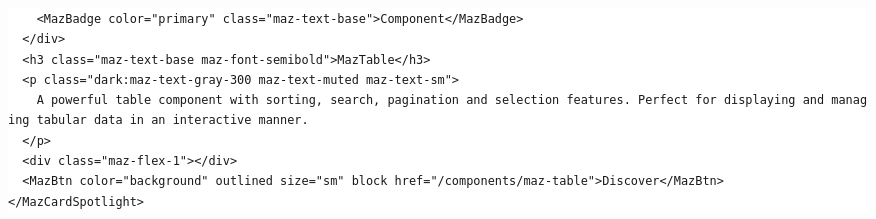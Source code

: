         <MazBadge color="primary" class="maz-text-base">Component</MazBadge>
      </div>
      <h3 class="maz-text-base maz-font-semibold">MazTable</h3>
      <p class="dark:maz-text-gray-300 maz-text-muted maz-text-sm">
        A powerful table component with sorting, search, pagination and selection features. Perfect for displaying and managing tabular data in an interactive manner.
      </p>
      <div class="maz-flex-1"></div>
      <MazBtn color="background" outlined size="sm" block href="/components/maz-table">Discover</MazBtn>
    </MazCardSpotlight>
  </div>
</section>

<script lang="ts" setup>
  import DemoAuthPage from './demo/DemoAuthPage.vue'
  import DemoDashboardPage from './demo/DemoDashboardPage.vue'
  import DemoProductPage from './demo/DemoProductPage.vue'

  import { ref, computed } from 'vue'
  import { MazStar, MazPlay, MazGithub, MazSun, MazMoon } from '@maz-ui/icons'
  import { useTheme } from '@maz-ui/themes/composables/useTheme'

  const {
    isDark,
    colorMode,
    presetName,
    setColorMode,
    updateTheme,
    toggleDarkMode
  } = useTheme()

  async function changePreset(presetName) {
    updateTheme(presetName)
  }

  async function getStarCount() {
    try {
      const response = await fetch(`https://ungh.cc/repos/LouisMazel/maz-ui`);

      if (!response.ok) {
        throw new Error(`HTTP error status: ${response.status}`);
      }

      const data = await response.json();
      return data.repo.stars;
    } catch (error) {
      console.error('Erreur lors de la récupération des données:', error);
    }
  }

  const starCount = ref<number>(0)

  getStarCount().then((count) => {
    starCount.value = count
  })
</script>
